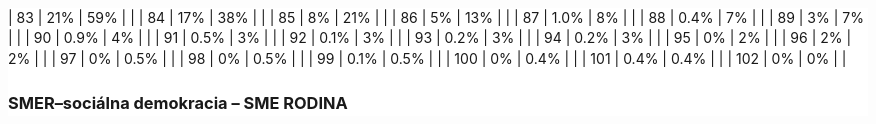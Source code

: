 | 83 | 21% | 59% |  |
| 84 | 17% | 38% |  |
| 85 | 8% | 21% |  |
| 86 | 5% | 13% |  |
| 87 | 1.0% | 8% |  |
| 88 | 0.4% | 7% |  |
| 89 | 3% | 7% |  |
| 90 | 0.9% | 4% |  |
| 91 | 0.5% | 3% |  |
| 92 | 0.1% | 3% |  |
| 93 | 0.2% | 3% |  |
| 94 | 0.2% | 3% |  |
| 95 | 0% | 2% |  |
| 96 | 2% | 2% |  |
| 97 | 0% | 0.5% |  |
| 98 | 0% | 0.5% |  |
| 99 | 0.1% | 0.5% |  |
| 100 | 0% | 0.4% |  |
| 101 | 0.4% | 0.4% |  |
| 102 | 0% | 0% |  |

### SMER–sociálna demokracia – SME RODINA
